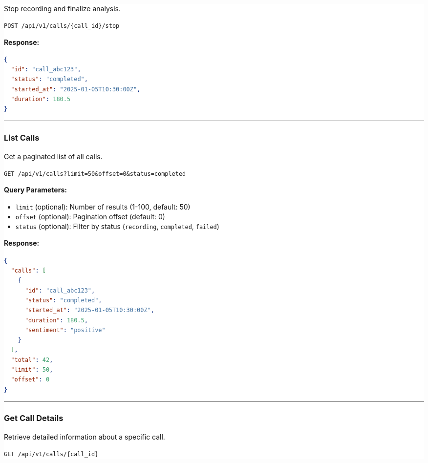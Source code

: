 Stop recording and finalize analysis.

```http
POST /api/v1/calls/{call_id}/stop
```

**Response:**
```json
{
  "id": "call_abc123",
  "status": "completed",
  "started_at": "2025-01-05T10:30:00Z",
  "duration": 180.5
}
```

---

### List Calls

Get a paginated list of all calls.

```http
GET /api/v1/calls?limit=50&offset=0&status=completed
```

**Query Parameters:**
- `limit` (optional): Number of results (1-100, default: 50)
- `offset` (optional): Pagination offset (default: 0)
- `status` (optional): Filter by status (`recording`, `completed`, `failed`)

**Response:**
```json
{
  "calls": [
    {
      "id": "call_abc123",
      "status": "completed",
      "started_at": "2025-01-05T10:30:00Z",
      "duration": 180.5,
      "sentiment": "positive"
    }
  ],
  "total": 42,
  "limit": 50,
  "offset": 0
}
```

---

### Get Call Details

Retrieve detailed information about a specific call.

```http
GET /api/v1/calls/{call_id}
```
